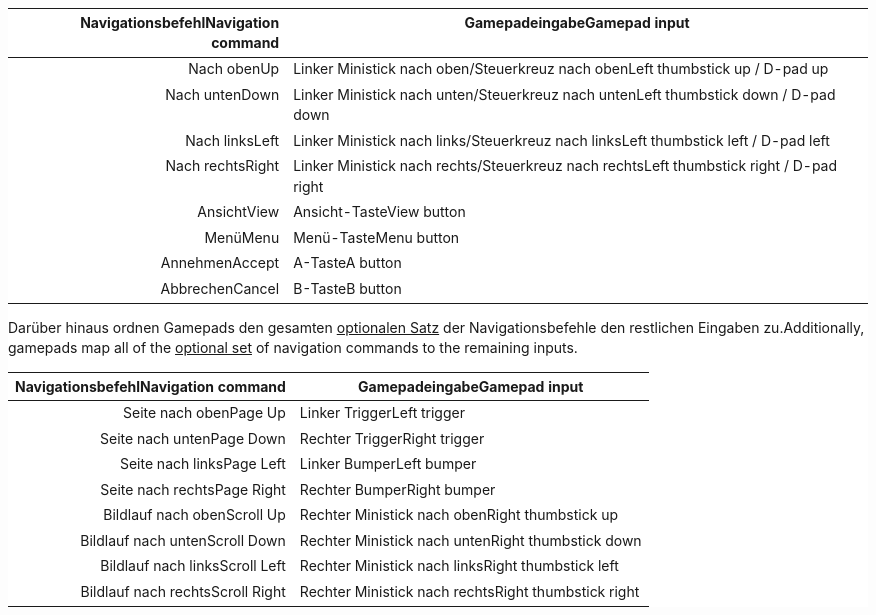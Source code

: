 | <span data-ttu-id="61ee1-134">Navigationsbefehl</span><span class="sxs-lookup"><span data-stu-id="61ee1-134">Navigation command</span></span> | <span data-ttu-id="61ee1-135">Gamepadeingabe</span><span class="sxs-lookup"><span data-stu-id="61ee1-135">Gamepad input</span></span>                       |
| ------------------:| ----------------------------------- |
|                 <span data-ttu-id="61ee1-136">Nach oben</span><span class="sxs-lookup"><span data-stu-id="61ee1-136">Up</span></span> | <span data-ttu-id="61ee1-137">Linker Ministick nach oben/Steuerkreuz nach oben</span><span class="sxs-lookup"><span data-stu-id="61ee1-137">Left thumbstick up / D-pad up</span></span>       |
|               <span data-ttu-id="61ee1-138">Nach unten</span><span class="sxs-lookup"><span data-stu-id="61ee1-138">Down</span></span> | <span data-ttu-id="61ee1-139">Linker Ministick nach unten/Steuerkreuz nach unten</span><span class="sxs-lookup"><span data-stu-id="61ee1-139">Left thumbstick down / D-pad down</span></span>   |
|               <span data-ttu-id="61ee1-140">Nach links</span><span class="sxs-lookup"><span data-stu-id="61ee1-140">Left</span></span> | <span data-ttu-id="61ee1-141">Linker Ministick nach links/Steuerkreuz nach links</span><span class="sxs-lookup"><span data-stu-id="61ee1-141">Left thumbstick left / D-pad left</span></span>   |
|              <span data-ttu-id="61ee1-142">Nach rechts</span><span class="sxs-lookup"><span data-stu-id="61ee1-142">Right</span></span> | <span data-ttu-id="61ee1-143">Linker Ministick nach rechts/Steuerkreuz nach rechts</span><span class="sxs-lookup"><span data-stu-id="61ee1-143">Left thumbstick right / D-pad right</span></span> |
|               <span data-ttu-id="61ee1-144">Ansicht</span><span class="sxs-lookup"><span data-stu-id="61ee1-144">View</span></span> | <span data-ttu-id="61ee1-145">Ansicht-Taste</span><span class="sxs-lookup"><span data-stu-id="61ee1-145">View button</span></span>                         |
|               <span data-ttu-id="61ee1-146">Menü</span><span class="sxs-lookup"><span data-stu-id="61ee1-146">Menu</span></span> | <span data-ttu-id="61ee1-147">Menü-Taste</span><span class="sxs-lookup"><span data-stu-id="61ee1-147">Menu button</span></span>                         |
|             <span data-ttu-id="61ee1-148">Annehmen</span><span class="sxs-lookup"><span data-stu-id="61ee1-148">Accept</span></span> | <span data-ttu-id="61ee1-149">A-Taste</span><span class="sxs-lookup"><span data-stu-id="61ee1-149">A button</span></span>                            |
|             <span data-ttu-id="61ee1-150">Abbrechen</span><span class="sxs-lookup"><span data-stu-id="61ee1-150">Cancel</span></span> | <span data-ttu-id="61ee1-151">B-Taste</span><span class="sxs-lookup"><span data-stu-id="61ee1-151">B button</span></span>                            |

<span data-ttu-id="61ee1-152">Darüber hinaus ordnen Gamepads den gesamten [optionalen Satz](ui-navigation-controller.md#optional-set) der Navigationsbefehle den restlichen Eingaben zu.</span><span class="sxs-lookup"><span data-stu-id="61ee1-152">Additionally, gamepads map all of the [optional set](ui-navigation-controller.md#optional-set) of navigation commands to the remaining inputs.</span></span>

| <span data-ttu-id="61ee1-153">Navigationsbefehl</span><span class="sxs-lookup"><span data-stu-id="61ee1-153">Navigation command</span></span> | <span data-ttu-id="61ee1-154">Gamepadeingabe</span><span class="sxs-lookup"><span data-stu-id="61ee1-154">Gamepad input</span></span>          |
| ------------------:| ---------------------- |
|            <span data-ttu-id="61ee1-155">Seite nach oben</span><span class="sxs-lookup"><span data-stu-id="61ee1-155">Page Up</span></span> | <span data-ttu-id="61ee1-156">Linker Trigger</span><span class="sxs-lookup"><span data-stu-id="61ee1-156">Left trigger</span></span>           |
|          <span data-ttu-id="61ee1-157">Seite nach unten</span><span class="sxs-lookup"><span data-stu-id="61ee1-157">Page Down</span></span> | <span data-ttu-id="61ee1-158">Rechter Trigger</span><span class="sxs-lookup"><span data-stu-id="61ee1-158">Right trigger</span></span>          |
|          <span data-ttu-id="61ee1-159">Seite nach links</span><span class="sxs-lookup"><span data-stu-id="61ee1-159">Page Left</span></span> | <span data-ttu-id="61ee1-160">Linker Bumper</span><span class="sxs-lookup"><span data-stu-id="61ee1-160">Left bumper</span></span>            |
|         <span data-ttu-id="61ee1-161">Seite nach rechts</span><span class="sxs-lookup"><span data-stu-id="61ee1-161">Page Right</span></span> | <span data-ttu-id="61ee1-162">Rechter Bumper</span><span class="sxs-lookup"><span data-stu-id="61ee1-162">Right bumper</span></span>           |
|          <span data-ttu-id="61ee1-163">Bildlauf nach oben</span><span class="sxs-lookup"><span data-stu-id="61ee1-163">Scroll Up</span></span> | <span data-ttu-id="61ee1-164">Rechter Ministick nach oben</span><span class="sxs-lookup"><span data-stu-id="61ee1-164">Right thumbstick up</span></span>    |
|        <span data-ttu-id="61ee1-165">Bildlauf nach unten</span><span class="sxs-lookup"><span data-stu-id="61ee1-165">Scroll Down</span></span> | <span data-ttu-id="61ee1-166">Rechter Ministick nach unten</span><span class="sxs-lookup"><span data-stu-id="61ee1-166">Right thumbstick down</span></span>  |
|        <span data-ttu-id="61ee1-167">Bildlauf nach links</span><span class="sxs-lookup"><span data-stu-id="61ee1-167">Scroll Left</span></span> | <span data-ttu-id="61ee1-168">Rechter Ministick nach links</span><span class="sxs-lookup"><span data-stu-id="61ee1-168">Right thumbstick left</span></span>  |
|       <span data-ttu-id="61ee1-169">Bildlauf nach rechts</span><span class="sxs-lookup"><span data-stu-id="61ee1-169">Scroll Right</span></span> | <span data-ttu-id="61ee1-170">Rechter Ministick nach rechts</span><span class="sxs-lookup"><span data-stu-id="61ee1-170">Right thumbstick right</span></span> |